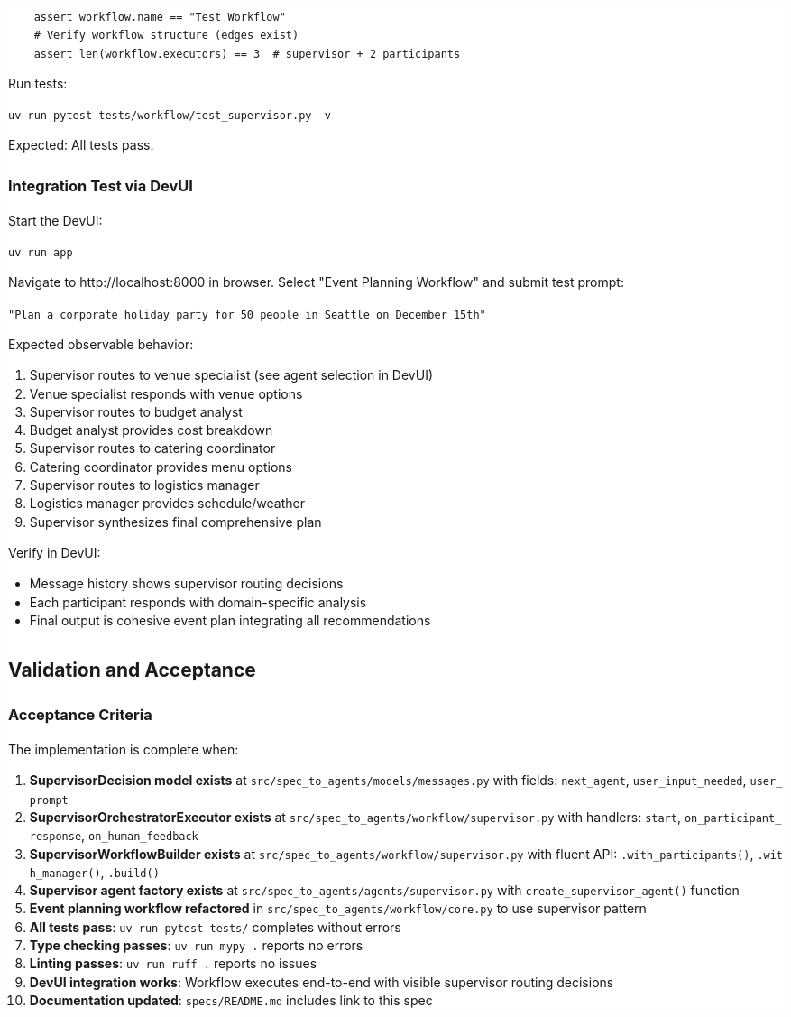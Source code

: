         assert workflow.name == "Test Workflow"
        # Verify workflow structure (edges exist)
        assert len(workflow.executors) == 3  # supervisor + 2 participants

Run tests:

    uv run pytest tests/workflow/test_supervisor.py -v

Expected: All tests pass.

### Integration Test via DevUI

Start the DevUI:

    uv run app

Navigate to http://localhost:8000 in browser. Select "Event Planning Workflow" and submit test prompt:

    "Plan a corporate holiday party for 50 people in Seattle on December 15th"

Expected observable behavior:
1. Supervisor routes to venue specialist (see agent selection in DevUI)
2. Venue specialist responds with venue options
3. Supervisor routes to budget analyst
4. Budget analyst provides cost breakdown
5. Supervisor routes to catering coordinator
6. Catering coordinator provides menu options
7. Supervisor routes to logistics manager
8. Logistics manager provides schedule/weather
9. Supervisor synthesizes final comprehensive plan

Verify in DevUI:
- Message history shows supervisor routing decisions
- Each participant responds with domain-specific analysis
- Final output is cohesive event plan integrating all recommendations

## Validation and Acceptance

### Acceptance Criteria

The implementation is complete when:

1. **SupervisorDecision model exists** at `src/spec_to_agents/models/messages.py` with fields: `next_agent`, `user_input_needed`, `user_prompt`
2. **SupervisorOrchestratorExecutor exists** at `src/spec_to_agents/workflow/supervisor.py` with handlers: `start`, `on_participant_response`, `on_human_feedback`
3. **SupervisorWorkflowBuilder exists** at `src/spec_to_agents/workflow/supervisor.py` with fluent API: `.with_participants()`, `.with_manager()`, `.build()`
4. **Supervisor agent factory exists** at `src/spec_to_agents/agents/supervisor.py` with `create_supervisor_agent()` function
5. **Event planning workflow refactored** in `src/spec_to_agents/workflow/core.py` to use supervisor pattern
6. **All tests pass**: `uv run pytest tests/` completes without errors
7. **Type checking passes**: `uv run mypy .` reports no errors
8. **Linting passes**: `uv run ruff .` reports no issues
9. **DevUI integration works**: Workflow executes end-to-end with visible supervisor routing decisions
10. **Documentation updated**: `specs/README.md` includes link to this spec
